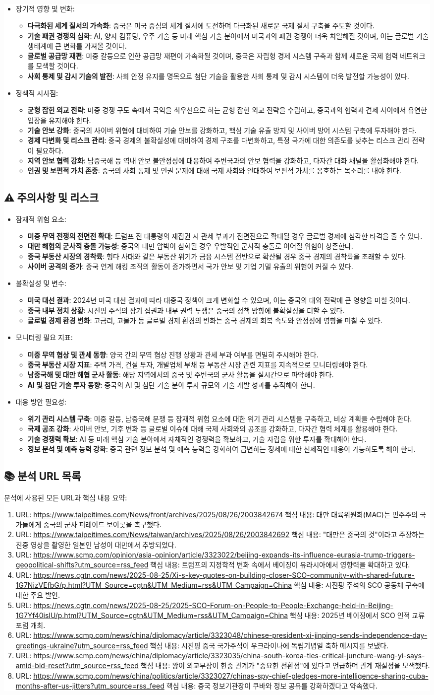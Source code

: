 - 장기적 영향 및 변화:
  *   **다극화된 세계 질서의 가속화**: 중국은 미국 중심의 세계 질서에 도전하며 다극화된 새로운 국제 질서 구축을 주도할 것이다.
  *   **기술 패권 경쟁의 심화**: AI, 양자 컴퓨팅, 우주 기술 등 미래 핵심 기술 분야에서 미국과의 패권 경쟁이 더욱 치열해질 것이며, 이는 글로벌 기술 생태계에 큰 변화를 가져올 것이다.
  *   **글로벌 공급망 재편**: 미중 갈등으로 인한 공급망 재편이 가속화될 것이며, 중국은 자립형 경제 시스템 구축과 함께 새로운 국제 협력 네트워크를 모색할 것이다.
  *   **사회 통제 및 감시 기술의 발전**: 사회 안정 유지를 명목으로 첨단 기술을 활용한 사회 통제 및 감시 시스템이 더욱 발전할 가능성이 있다.

- 정책적 시사점:
  *   **균형 잡힌 외교 전략**: 미중 경쟁 구도 속에서 국익을 최우선으로 하는 균형 잡힌 외교 전략을 수립하고, 중국과의 협력과 견제 사이에서 유연한 입장을 유지해야 한다.
  *   **기술 안보 강화**: 중국의 사이버 위협에 대비하여 기술 안보를 강화하고, 핵심 기술 유출 방지 및 사이버 방어 시스템 구축에 투자해야 한다.
  *   **경제 다변화 및 리스크 관리**: 중국 경제의 불확실성에 대비하여 경제 구조를 다변화하고, 특정 국가에 대한 의존도를 낮추는 리스크 관리 전략이 필요하다.
  *   **지역 안보 협력 강화**: 남중국해 등 역내 안보 불안정성에 대응하여 주변국과의 안보 협력을 강화하고, 다자간 대화 채널을 활성화해야 한다.
  *   **인권 및 보편적 가치 존중**: 중국의 사회 통제 및 인권 문제에 대해 국제 사회와 연대하여 보편적 가치를 옹호하는 목소리를 내야 한다.

## ⚠️ 주의사항 및 리스크
- 잠재적 위험 요소:
  *   **미중 무역 전쟁의 전면전 확대**: 트럼프 전 대통령의 재집권 시 관세 부과가 전면전으로 확대될 경우 글로벌 경제에 심각한 타격을 줄 수 있다.
  *   **대만 해협의 군사적 충돌 가능성**: 중국의 대만 압박이 심화될 경우 우발적인 군사적 충돌로 이어질 위험이 상존한다.
  *   **중국 부동산 시장의 경착륙**: 헝다 사태와 같은 부동산 위기가 금융 시스템 전반으로 확산될 경우 중국 경제의 경착륙을 초래할 수 있다.
  *   **사이버 공격의 증가**: 중국 연계 해킹 조직의 활동이 증가하면서 국가 안보 및 기업 기밀 유출의 위험이 커질 수 있다.

- 불확실성 및 변수:
  *   **미국 대선 결과**: 2024년 미국 대선 결과에 따라 대중국 정책이 크게 변화할 수 있으며, 이는 중국의 대외 전략에 큰 영향을 미칠 것이다.
  *   **중국 내부 정치 상황**: 시진핑 주석의 장기 집권과 내부 권력 투쟁은 중국의 정책 방향에 불확실성을 더할 수 있다.
  *   **글로벌 경제 환경 변화**: 고금리, 고물가 등 글로벌 경제 환경의 변화는 중국 경제의 회복 속도와 안정성에 영향을 미칠 수 있다.

- 모니터링 필요 지표:
  *   **미중 무역 협상 및 관세 동향**: 양국 간의 무역 협상 진행 상황과 관세 부과 여부를 면밀히 주시해야 한다.
  *   **중국 부동산 시장 지표**: 주택 가격, 건설 투자, 개발업체 부채 등 부동산 시장 관련 지표를 지속적으로 모니터링해야 한다.
  *   **남중국해 및 대만 해협 군사 활동**: 해당 지역에서의 중국 및 주변국의 군사 활동을 실시간으로 파악해야 한다.
  *   **AI 및 첨단 기술 투자 동향**: 중국의 AI 및 첨단 기술 분야 투자 규모와 기술 개발 성과를 추적해야 한다.

- 대응 방안 필요성:
  *   **위기 관리 시스템 구축**: 미중 갈등, 남중국해 분쟁 등 잠재적 위험 요소에 대한 위기 관리 시스템을 구축하고, 비상 계획을 수립해야 한다.
  *   **국제 공조 강화**: 사이버 안보, 기후 변화 등 글로벌 이슈에 대해 국제 사회와의 공조를 강화하고, 다자간 협력 체제를 활용해야 한다.
  *   **기술 경쟁력 확보**: AI 등 미래 핵심 기술 분야에서 자체적인 경쟁력을 확보하고, 기술 자립을 위한 투자를 확대해야 한다.
  *   **정보 분석 및 예측 능력 강화**: 중국 관련 정보 분석 및 예측 능력을 강화하여 급변하는 정세에 대한 선제적인 대응이 가능하도록 해야 한다.

## 📚 분석 URL 목록
분석에 사용된 모든 URL과 핵심 내용 요약:

1.  URL: https://www.taipeitimes.com/News/front/archives/2025/08/26/2003842674
    핵심 내용: 대만 대륙위원회(MAC)는 민주주의 국가들에게 중국의 군사 퍼레이드 보이콧을 촉구했다.
2.  URL: https://www.taipeitimes.com/News/taiwan/archives/2025/08/26/2003842692
    핵심 내용: "대만은 중국의 것"이라고 주장하는 친중 영상을 촬영한 일본인 남성이 대만에서 추방되었다.
3.  URL: https://www.scmp.com/opinion/asia-opinion/article/3323022/beijing-expands-its-influence-eurasia-trump-triggers-geopolitical-shifts?utm_source=rss_feed
    핵심 내용: 트럼프의 지정학적 변화 속에서 베이징이 유라시아에서 영향력을 확대하고 있다.
4.  URL: https://news.cgtn.com/news/2025-08-25/Xi-s-key-quotes-on-building-closer-SCO-community-with-shared-future-1G7NizVEfbG/p.html?UTM_Source=cgtn&UTM_Medium=rss&UTM_Campaign=China
    핵심 내용: 시진핑 주석의 SCO 공동체 구축에 대한 주요 발언.
5.  URL: https://news.cgtn.com/news/2025-08-25/2025-SCO-Forum-on-People-to-People-Exchange-held-in-Beijing-1G7Yf40isIU/p.html?UTM_Source=cgtn&UTM_Medium=rss&UTM_Campaign=China
    핵심 내용: 2025년 베이징에서 SCO 인적 교류 포럼 개최.
6.  URL: https://www.scmp.com/news/china/diplomacy/article/3323048/chinese-president-xi-jinping-sends-independence-day-greetings-ukraine?utm_source=rss_feed
    핵심 내용: 시진핑 중국 국가주석이 우크라이나에 독립기념일 축하 메시지를 보냈다.
7.  URL: https://www.scmp.com/news/china/diplomacy/article/3323035/china-south-korea-ties-critical-juncture-wang-yi-says-amid-bid-reset?utm_source=rss_feed
    핵심 내용: 왕이 외교부장이 한중 관계가 "중요한 전환점"에 있다고 언급하며 관계 재설정을 모색했다.
8.  URL: https://www.scmp.com/news/china/politics/article/3323027/chinas-spy-chief-pledges-more-intelligence-sharing-cuba-months-after-us-jitters?utm_source=rss_feed
    핵심 내용: 중국 정보기관장이 쿠바와 정보 공유를 강화하겠다고 약속했다.